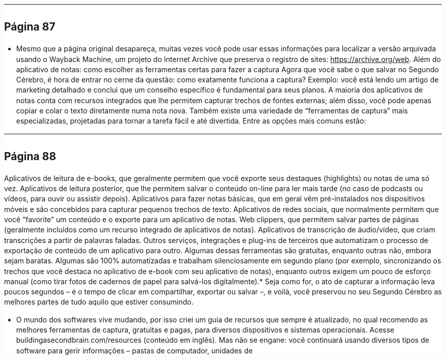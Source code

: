 
---


## Página 87


* Mesmo que a página original desapareça, muitas vezes você pode usar essas informações para
localizar a versão arquivada usando o Wayback Machine, um projeto do Internet Archive que
preserva o registro de sites: https://archive.org/web.
Além do aplicativo de notas: como
escolher as ferramentas certas para fazer
a captura
Agora que você sabe o que salvar no Segundo Cérebro, é hora de entrar no
cerne da questão: como exatamente funciona a captura?
Exemplo: você está lendo um artigo de marketing detalhado e conclui
que um conselho específico é fundamental para seus planos. A maioria dos
aplicativos de notas conta com recursos integrados que lhe permitem
capturar trechos de fontes externas; além disso, você pode apenas copiar e
colar o texto diretamente numa nota nova. Também existe uma variedade
de “ferramentas de captura” mais especializadas, projetadas para tornar a
tarefa fácil e até divertida.
Entre as opções mais comuns estão:


---


## Página 88


Aplicativos de leitura de e-books, que geralmente permitem que você
exporte seus destaques (highlights) ou notas de uma só vez.
Aplicativos de leitura posterior, que lhe permitem salvar o conteúdo
on-line para ler mais tarde (no caso de podcasts ou vídeos, para ouvir
ou assistir depois).
Aplicativos para fazer notas básicas, que em geral vêm pré-instalados
nos dispositivos móveis e são concebidos para capturar pequenos
trechos de texto.
Aplicativos de redes sociais, que normalmente permitem que você
“favorite” um conteúdo e o exporte para um aplicativo de notas.
Web clippers, que permitem salvar partes de páginas (geralmente
incluídos como um recurso integrado de aplicativos de notas).
Aplicativos de transcrição de áudio/vídeo, que criam transcrições a
partir de palavras faladas.
Outros serviços, integrações e plug-ins de terceiros que automatizam
o processo de exportação de conteúdo de um aplicativo para outro.
Algumas dessas ferramentas são gratuitas, enquanto outras não,
embora sejam baratas. Algumas são 100% automatizadas e trabalham
silenciosamente em segundo plano (por exemplo, sincronizando os trechos
que você destaca no aplicativo de e-book com seu aplicativo de notas),
enquanto outros exigem um pouco de esforço manual (como tirar fotos de
cadernos de papel para salvá-los digitalmente).* Seja como for, o ato de
capturar a informação leva poucos segundos – é o tempo de clicar em
compartilhar, exportar ou salvar –, e voilà, você preservou no seu Segundo
Cérebro as melhores partes de tudo aquilo que estiver consumindo.
* O mundo dos softwares vive mudando, por isso criei um guia de recursos que sempre é
atualizado, no qual recomendo as melhores ferramentas de captura, gratuitas e pagas, para
diversos dispositivos e sistemas operacionais. Acesse buildingasecondbrain.com/resources
(conteúdo em inglês).
Mas não se engane: você continuará usando diversos tipos de software
para gerir informações – pastas de computador, unidades de
